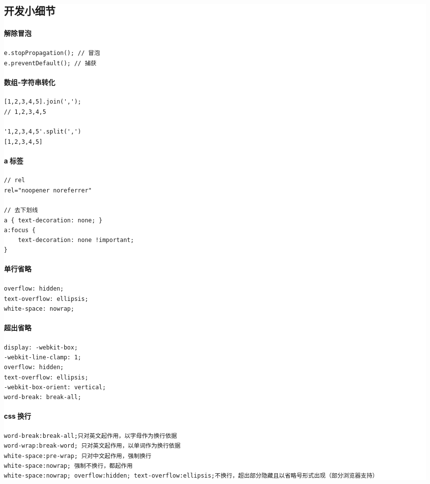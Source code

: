 ## 开发小细节

#### 解除冒泡
```
e.stopPropagation(); // 冒泡
e.preventDefault(); // 捕获
```

#### 数组-字符串转化
```
[1,2,3,4,5].join(',');
// 1,2,3,4,5

'1,2,3,4,5'.split(',')
[1,2,3,4,5]
```

#### a 标签
```
// rel
rel="noopener noreferrer"

// 去下划线
a { text-decoration: none; }
a:focus {
	text-decoration: none !important;
}
```

#### 单行省略

```
overflow: hidden;
text-overflow: ellipsis;
white-space: nowrap;
```

#### 超出省略
```
display: -webkit-box;
-webkit-line-clamp: 1;
overflow: hidden;
text-overflow: ellipsis;
-webkit-box-orient: vertical;
word-break: break-all;
```

#### css 换行
```
word-break:break-all;只对英文起作用，以字母作为换行依据
word-wrap:break-word; 只对英文起作用，以单词作为换行依据
white-space:pre-wrap; 只对中文起作用，强制换行
white-space:nowrap; 强制不换行，都起作用
white-space:nowrap; overflow:hidden; text-overflow:ellipsis;不换行，超出部分隐藏且以省略号形式出现（部分浏览器支持）
```
